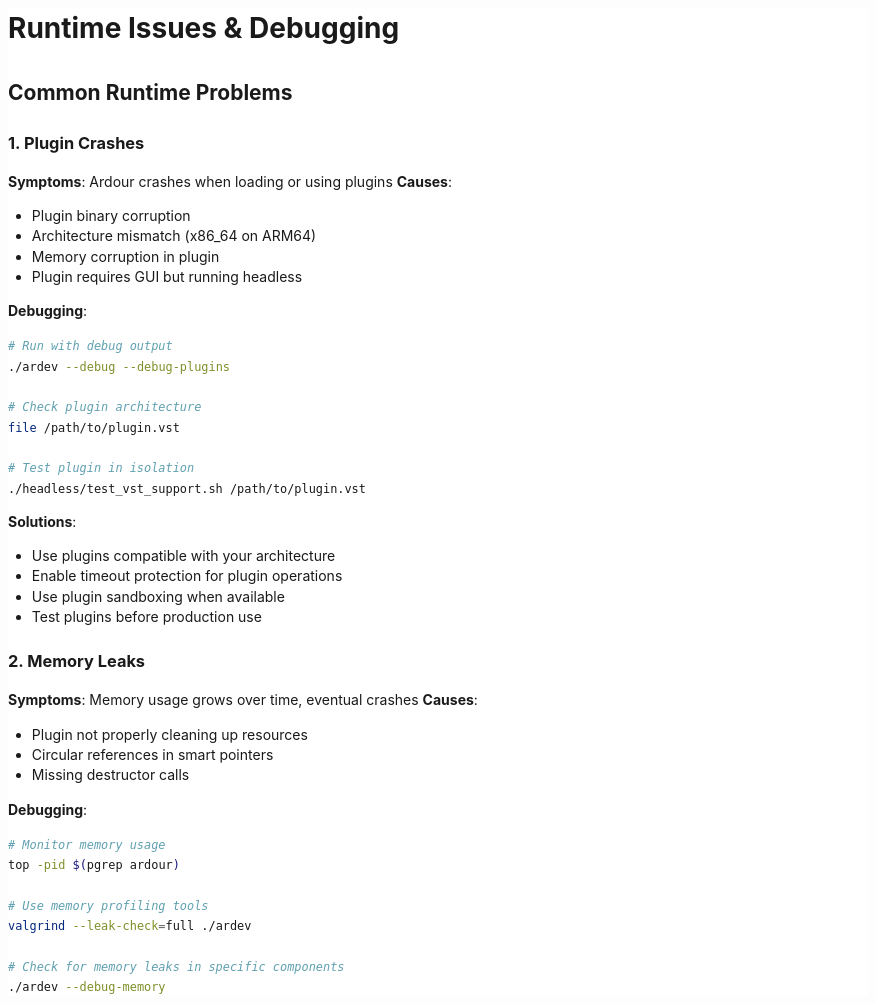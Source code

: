 # Runtime Issues & Debugging

## Common Runtime Problems

### 1. Plugin Crashes

**Symptoms**: Ardour crashes when loading or using plugins
**Causes**:

- Plugin binary corruption
- Architecture mismatch (x86_64 on ARM64)
- Memory corruption in plugin
- Plugin requires GUI but running headless

**Debugging**:

```bash
# Run with debug output
./ardev --debug --debug-plugins

# Check plugin architecture
file /path/to/plugin.vst

# Test plugin in isolation
./headless/test_vst_support.sh /path/to/plugin.vst
```

**Solutions**:

- Use plugins compatible with your architecture
- Enable timeout protection for plugin operations
- Use plugin sandboxing when available
- Test plugins before production use

### 2. Memory Leaks

**Symptoms**: Memory usage grows over time, eventual crashes
**Causes**:

- Plugin not properly cleaning up resources
- Circular references in smart pointers
- Missing destructor calls

**Debugging**:

```bash
# Monitor memory usage
top -pid $(pgrep ardour)

# Use memory profiling tools
valgrind --leak-check=full ./ardev

# Check for memory leaks in specific components
./ardev --debug-memory
```
